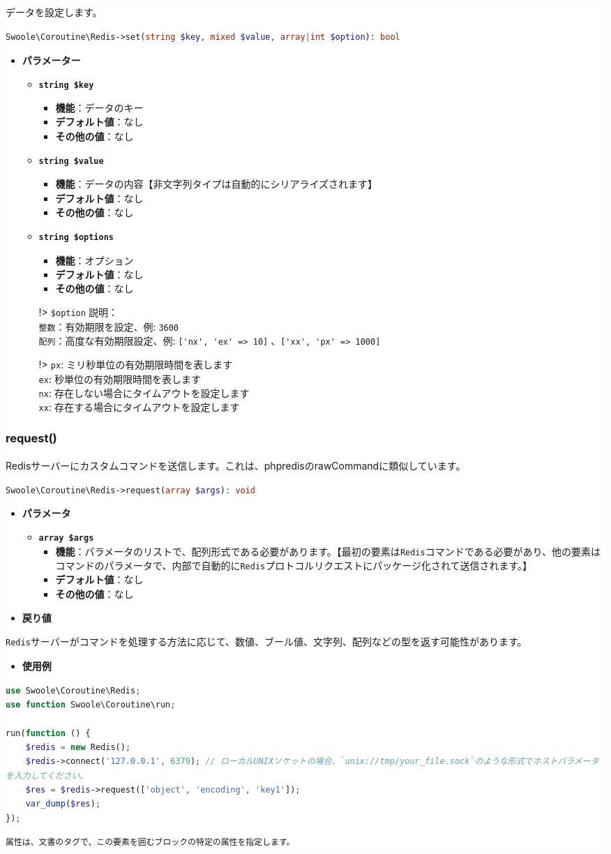 データを設定します。

```php
Swoole\Coroutine\Redis->set(string $key, mixed $value, array|int $option): bool
```

  * **パラメーター** 

    * **`string $key`**
      * **機能**：データのキー
      * **デフォルト値**：なし
      * **その他の値**：なし

    * **`string $value`**
      * **機能**：データの内容【非文字列タイプは自動的にシリアライズされます】
      * **デフォルト値**：なし
      * **その他の値**：なし

    * **`string $options`**
      * **機能**：オプション
      * **デフォルト値**：なし
      * **その他の値**：なし

      !> `$option` 説明：  
      `整数`：有効期限を設定、例: `3600`  
      `配列`：高度な有効期限設定、例: `['nx', 'ex' => 10]` 、`['xx', 'px' => 1000]`

      !> `px`: ミリ秒単位の有効期限時間を表します  
      `ex`: 秒単位の有効期限時間を表します  
      `nx`: 存在しない場合にタイムアウトを設定します  
      `xx`: 存在する場合にタイムアウトを設定します
### request()

Redisサーバーにカスタムコマンドを送信します。これは、phpredisのrawCommandに類似しています。

```php
Swoole\Coroutine\Redis->request(array $args): void
```

  * **パラメータ** 

    * **`array $args`**
      * **機能**：パラメータのリストで、配列形式である必要があります。【最初の要素は`Redis`コマンドである必要があり、他の要素はコマンドのパラメータで、内部で自動的に`Redis`プロトコルリクエストにパッケージ化されて送信されます。】
      * **デフォルト値**：なし
      * **その他の値**：なし

  * **戻り値** 

`Redis`サーバーがコマンドを処理する方法に応じて、数値、ブール値、文字列、配列などの型を返す可能性があります。

  * **使用例** 

```php
use Swoole\Coroutine\Redis;
use function Swoole\Coroutine\run;

run(function () {
    $redis = new Redis();
    $redis->connect('127.0.0.1', 6379); // ローカルUNIXソケットの場合、`unix://tmp/your_file.sock`のような形式でホストパラメータを入力してください。
    $res = $redis->request(['object', 'encoding', 'key1']);
    var_dump($res);
});
```
```plaintext
属性は、文書のタグで、この要素を囲むブロックの特定の属性を指定します。
```
